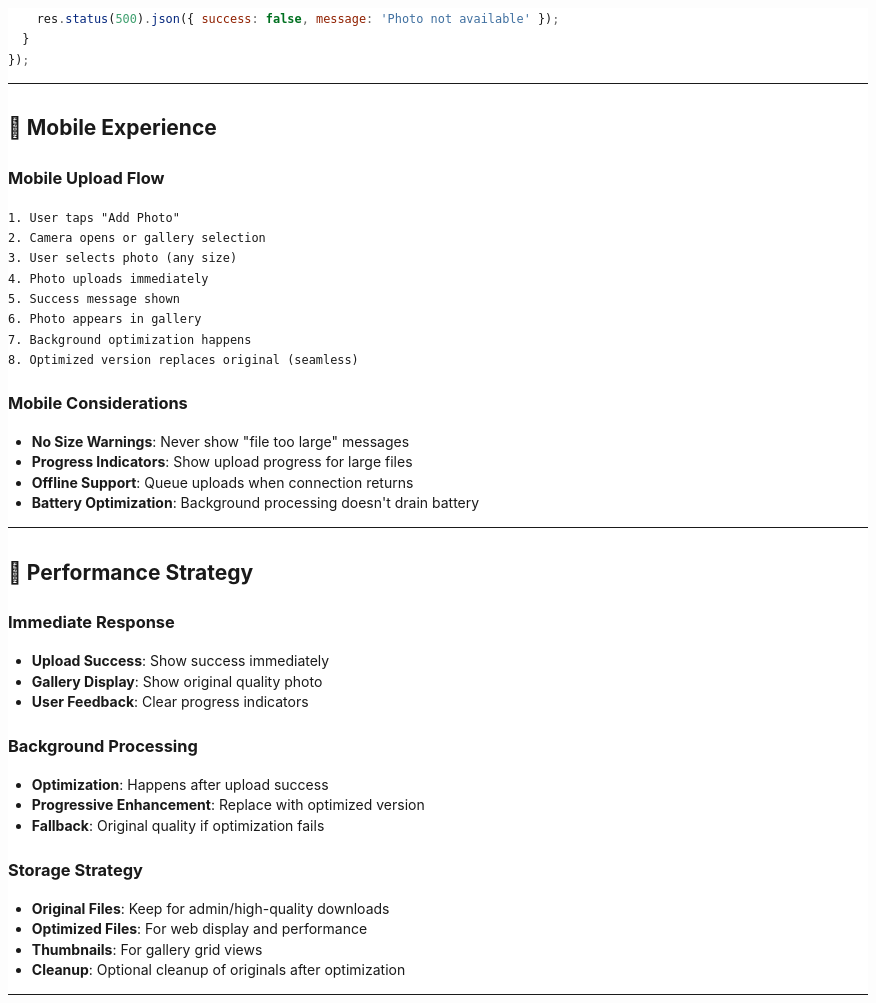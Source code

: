```javascript
    res.status(500).json({ success: false, message: 'Photo not available' });
  }
});
```

---

## 📱 Mobile Experience

### **Mobile Upload Flow**
```
1. User taps "Add Photo"
2. Camera opens or gallery selection
3. User selects photo (any size)
4. Photo uploads immediately
5. Success message shown
6. Photo appears in gallery
7. Background optimization happens
8. Optimized version replaces original (seamless)
```

### **Mobile Considerations**
- **No Size Warnings**: Never show "file too large" messages
- **Progress Indicators**: Show upload progress for large files
- **Offline Support**: Queue uploads when connection returns
- **Battery Optimization**: Background processing doesn't drain battery

---

## 🚀 Performance Strategy

### **Immediate Response**
- **Upload Success**: Show success immediately
- **Gallery Display**: Show original quality photo
- **User Feedback**: Clear progress indicators

### **Background Processing**
- **Optimization**: Happens after upload success
- **Progressive Enhancement**: Replace with optimized version
- **Fallback**: Original quality if optimization fails

### **Storage Strategy**
- **Original Files**: Keep for admin/high-quality downloads
- **Optimized Files**: For web display and performance
- **Thumbnails**: For gallery grid views
- **Cleanup**: Optional cleanup of originals after optimization

---
